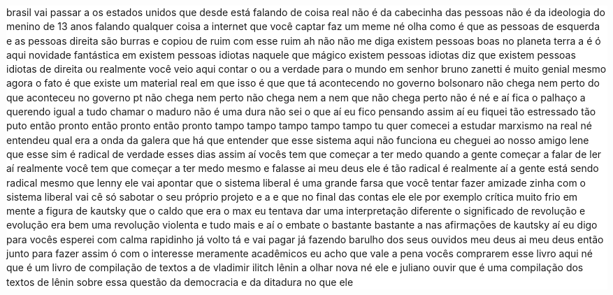 brasil vai passar a os estados unidos
que desde está falando de coisa real não
é da cabecinha das pessoas não é da
ideologia do menino de 13 anos falando
qualquer coisa a internet que você
captar faz um meme né olha como é que as
pessoas de esquerda e as pessoas direita
são burras e copiou de ruim com esse
ruim ah não não me diga existem pessoas
boas no planeta terra a é ó aqui
novidade fantástica em existem pessoas
idiotas naquele que mágico existem
pessoas idiotas diz que existem pessoas
idiotas de direita ou realmente você
veio aqui contar o ou a verdade para o
mundo em senhor bruno zanetti é muito
genial mesmo agora o fato é que existe
um material real em que isso é que que
tá acontecendo no governo bolsonaro não
chega nem perto do que aconteceu no
governo pt não chega nem perto não chega
nem a nem que não chega perto não
é né e aí fica o palhaço a querendo
igual a tudo chamar o maduro não é uma
dura não sei o que aí eu fico pensando
assim aí eu fiquei tão estressado tão
puto então pronto então pronto então
pronto tampo tampo tampo tampo tampo tu
quer comecei a estudar marxismo na real
né entendeu qual era a onda da galera
que há que entender que esse sistema
aqui não funciona eu cheguei ao nosso
amigo lene que esse sim é radical de
verdade esses dias assim aí vocês tem
que começar a ter medo quando a gente
começar a falar de ler aí realmente você
tem que começar a ter medo mesmo e
falasse ai meu deus ele é tão radical é
realmente aí a gente está sendo radical
mesmo que lenny ele vai apontar que o
sistema liberal é uma grande farsa que
você tentar fazer amizade zinha com o
sistema liberal vai cê só sabotar o seu
próprio projeto e a e que no final das
contas ele ele por exemplo crítica muito
frio em mente a figura de kautsky que o
caldo que era o max
eu tentava dar uma interpretação
diferente o significado de revolução e
evolução era bem uma revolução violenta
e tudo mais e aí o embate o bastante
bastante a nas afirmações de kautsky aí
eu digo para vocês esperei com calma
rapidinho já volto tá
e vai pagar já fazendo barulho dos seus
ouvidos meu deus ai meu deus então junto
para fazer assim ó com o interesse
meramente acadêmicos eu acho que vale a
pena vocês comprarem esse livro aqui né
que é um livro de compilação de textos a
de vladimir ilitch lênin a olhar nova né
ele e juliano ouvir que é uma compilação
dos textos de lênin sobre essa questão
da democracia e da ditadura no que ele